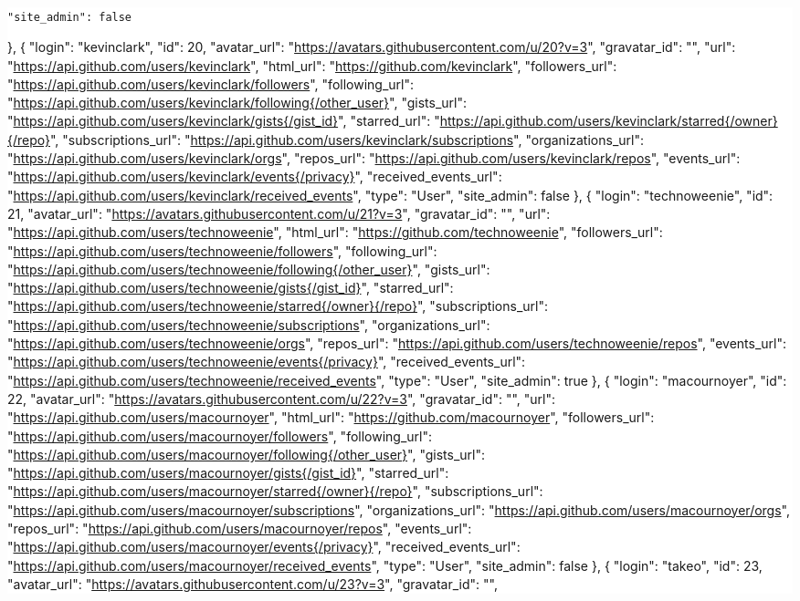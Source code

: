     "site_admin": false
  },
  {
    "login": "kevinclark",
    "id": 20,
    "avatar_url": "https://avatars.githubusercontent.com/u/20?v=3",
    "gravatar_id": "",
    "url": "https://api.github.com/users/kevinclark",
    "html_url": "https://github.com/kevinclark",
    "followers_url": "https://api.github.com/users/kevinclark/followers",
    "following_url": "https://api.github.com/users/kevinclark/following{/other_user}",
    "gists_url": "https://api.github.com/users/kevinclark/gists{/gist_id}",
    "starred_url": "https://api.github.com/users/kevinclark/starred{/owner}{/repo}",
    "subscriptions_url": "https://api.github.com/users/kevinclark/subscriptions",
    "organizations_url": "https://api.github.com/users/kevinclark/orgs",
    "repos_url": "https://api.github.com/users/kevinclark/repos",
    "events_url": "https://api.github.com/users/kevinclark/events{/privacy}",
    "received_events_url": "https://api.github.com/users/kevinclark/received_events",
    "type": "User",
    "site_admin": false
  },
  {
    "login": "technoweenie",
    "id": 21,
    "avatar_url": "https://avatars.githubusercontent.com/u/21?v=3",
    "gravatar_id": "",
    "url": "https://api.github.com/users/technoweenie",
    "html_url": "https://github.com/technoweenie",
    "followers_url": "https://api.github.com/users/technoweenie/followers",
    "following_url": "https://api.github.com/users/technoweenie/following{/other_user}",
    "gists_url": "https://api.github.com/users/technoweenie/gists{/gist_id}",
    "starred_url": "https://api.github.com/users/technoweenie/starred{/owner}{/repo}",
    "subscriptions_url": "https://api.github.com/users/technoweenie/subscriptions",
    "organizations_url": "https://api.github.com/users/technoweenie/orgs",
    "repos_url": "https://api.github.com/users/technoweenie/repos",
    "events_url": "https://api.github.com/users/technoweenie/events{/privacy}",
    "received_events_url": "https://api.github.com/users/technoweenie/received_events",
    "type": "User",
    "site_admin": true
  },
  {
    "login": "macournoyer",
    "id": 22,
    "avatar_url": "https://avatars.githubusercontent.com/u/22?v=3",
    "gravatar_id": "",
    "url": "https://api.github.com/users/macournoyer",
    "html_url": "https://github.com/macournoyer",
    "followers_url": "https://api.github.com/users/macournoyer/followers",
    "following_url": "https://api.github.com/users/macournoyer/following{/other_user}",
    "gists_url": "https://api.github.com/users/macournoyer/gists{/gist_id}",
    "starred_url": "https://api.github.com/users/macournoyer/starred{/owner}{/repo}",
    "subscriptions_url": "https://api.github.com/users/macournoyer/subscriptions",
    "organizations_url": "https://api.github.com/users/macournoyer/orgs",
    "repos_url": "https://api.github.com/users/macournoyer/repos",
    "events_url": "https://api.github.com/users/macournoyer/events{/privacy}",
    "received_events_url": "https://api.github.com/users/macournoyer/received_events",
    "type": "User",
    "site_admin": false
  },
  {
    "login": "takeo",
    "id": 23,
    "avatar_url": "https://avatars.githubusercontent.com/u/23?v=3",
    "gravatar_id": "",
